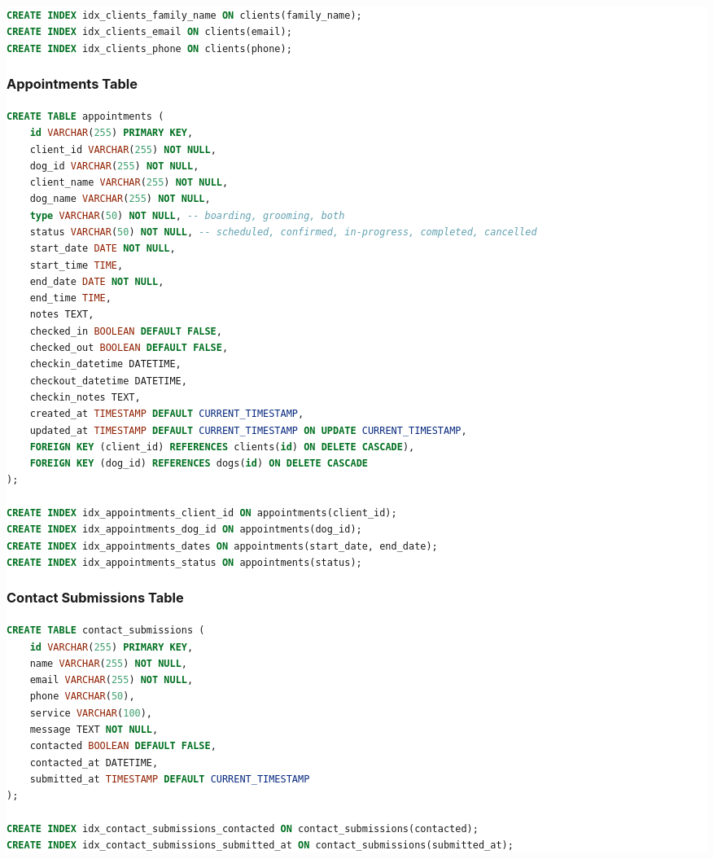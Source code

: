 ```sql
CREATE INDEX idx_clients_family_name ON clients(family_name);
CREATE INDEX idx_clients_email ON clients(email);
CREATE INDEX idx_clients_phone ON clients(phone);
```

### Appointments Table
```sql
CREATE TABLE appointments (
    id VARCHAR(255) PRIMARY KEY,
    client_id VARCHAR(255) NOT NULL,
    dog_id VARCHAR(255) NOT NULL,
    client_name VARCHAR(255) NOT NULL,
    dog_name VARCHAR(255) NOT NULL,
    type VARCHAR(50) NOT NULL, -- boarding, grooming, both
    status VARCHAR(50) NOT NULL, -- scheduled, confirmed, in-progress, completed, cancelled
    start_date DATE NOT NULL,
    start_time TIME,
    end_date DATE NOT NULL,
    end_time TIME,
    notes TEXT,
    checked_in BOOLEAN DEFAULT FALSE,
    checked_out BOOLEAN DEFAULT FALSE,
    checkin_datetime DATETIME,
    checkout_datetime DATETIME,
    checkin_notes TEXT,
    created_at TIMESTAMP DEFAULT CURRENT_TIMESTAMP,
    updated_at TIMESTAMP DEFAULT CURRENT_TIMESTAMP ON UPDATE CURRENT_TIMESTAMP,
    FOREIGN KEY (client_id) REFERENCES clients(id) ON DELETE CASCADE),
    FOREIGN KEY (dog_id) REFERENCES dogs(id) ON DELETE CASCADE
);

CREATE INDEX idx_appointments_client_id ON appointments(client_id);
CREATE INDEX idx_appointments_dog_id ON appointments(dog_id);
CREATE INDEX idx_appointments_dates ON appointments(start_date, end_date);
CREATE INDEX idx_appointments_status ON appointments(status);
```

### Contact Submissions Table
```sql
CREATE TABLE contact_submissions (
    id VARCHAR(255) PRIMARY KEY,
    name VARCHAR(255) NOT NULL,
    email VARCHAR(255) NOT NULL,
    phone VARCHAR(50),
    service VARCHAR(100),
    message TEXT NOT NULL,
    contacted BOOLEAN DEFAULT FALSE,
    contacted_at DATETIME,
    submitted_at TIMESTAMP DEFAULT CURRENT_TIMESTAMP
);

CREATE INDEX idx_contact_submissions_contacted ON contact_submissions(contacted);
CREATE INDEX idx_contact_submissions_submitted_at ON contact_submissions(submitted_at);
```
